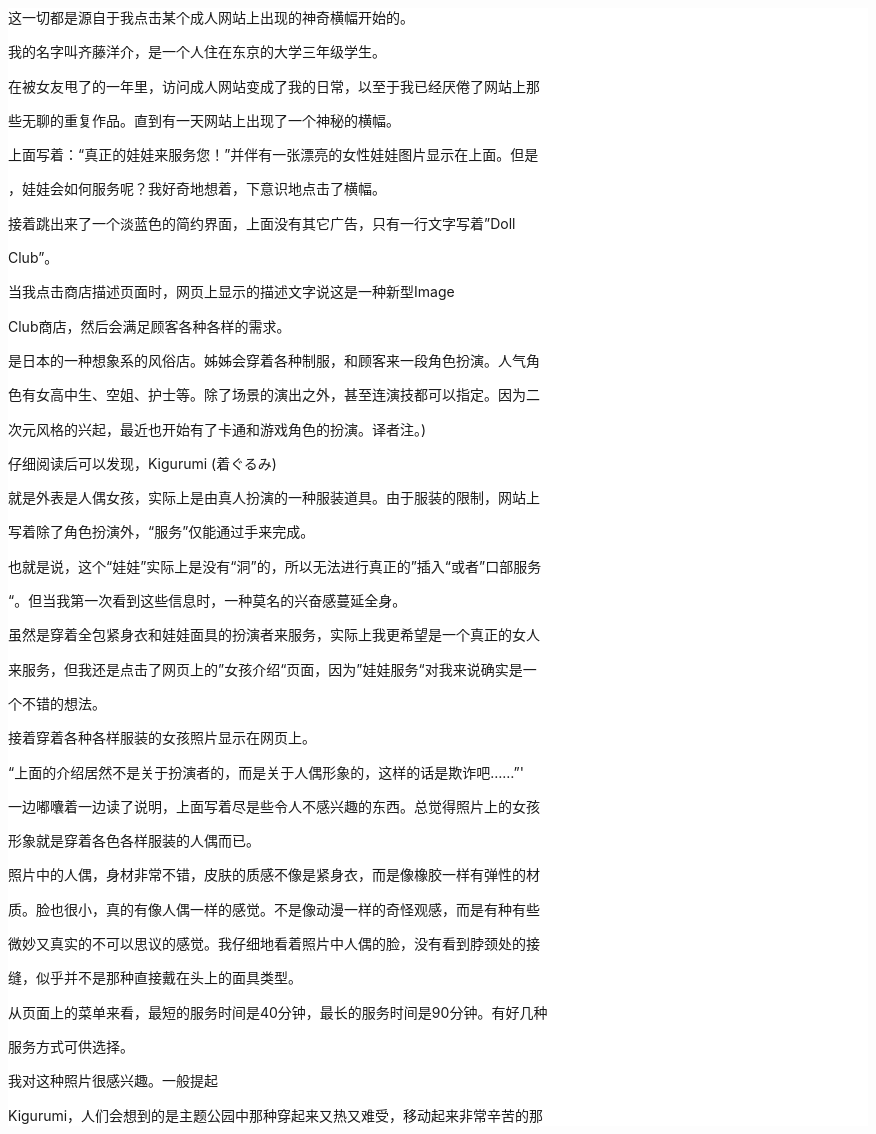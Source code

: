 这一切都是源自于我点击某个成人网站上出现的神奇横幅开始的。

我的名字叫齐藤洋介，是一个人住在东京的大学三年级学生。

在被女友甩了的一年里，访问成人网站变成了我的日常，以至于我已经厌倦了网站上那

些无聊的重复作品。直到有一天网站上出现了一个神秘的横幅。

上面写着：“真正的娃娃来服务您！”并伴有一张漂亮的女性娃娃图片显示在上面。但是

，娃娃会如何服务呢？我好奇地想着，下意识地点击了横幅。

接着跳出来了一个淡蓝色的简约界面，上面没有其它广告，只有一行文字写着”Doll

Club”。

当我点击商店描述页面时，网页上显示的描述文字说这是一种新型Image

Club商店，然后会满足顾客各种各样的需求。

是日本的一种想象系的风俗店。姊姊会穿着各种制服，和顾客来一段角色扮演。人气角

色有女高中生、空姐、护士等。除了场景的演出之外，甚至连演技都可以指定。因为二

次元风格的兴起，最近也开始有了卡通和游戏角色的扮演。译者注。)

仔细阅读后可以发现，Kigurumi (着ぐるみ)

就是外表是人偶女孩，实际上是由真人扮演的一种服装道具。由于服装的限制，网站上

写着除了角色扮演外，“服务”仅能通过手来完成。

也就是说，这个“娃娃”实际上是没有“洞”的，所以无法进行真正的”插入“或者”口部服务

“。但当我第一次看到这些信息时，一种莫名的兴奋感蔓延全身。

虽然是穿着全包紧身衣和娃娃面具的扮演者来服务，实际上我更希望是一个真正的女人

来服务，但我还是点击了网页上的”女孩介绍“页面，因为”娃娃服务“对我来说确实是一

个不错的想法。

接着穿着各种各样服装的女孩照片显示在网页上。

“上面的介绍居然不是关于扮演者的，而是关于人偶形象的，这样的话是欺诈吧……”'

一边嘟囔着一边读了说明，上面写着尽是些令人不感兴趣的东西。总觉得照片上的女孩

形象就是穿着各色各样服装的人偶而已。

照片中的人偶，身材非常不错，皮肤的质感不像是紧身衣，而是像橡胶一样有弹性的材

质。脸也很小，真的有像人偶一样的感觉。不是像动漫一样的奇怪观感，而是有种有些

微妙又真实的不可以思议的感觉。我仔细地看着照片中人偶的脸，没有看到脖颈处的接

缝，似乎并不是那种直接戴在头上的面具类型。

从页面上的菜单来看，最短的服务时间是40分钟，最长的服务时间是90分钟。有好几种

服务方式可供选择。

我对这种照片很感兴趣。一般提起

Kigurumi，人们会想到的是主题公园中那种穿起来又热又难受，移动起来非常辛苦的那
